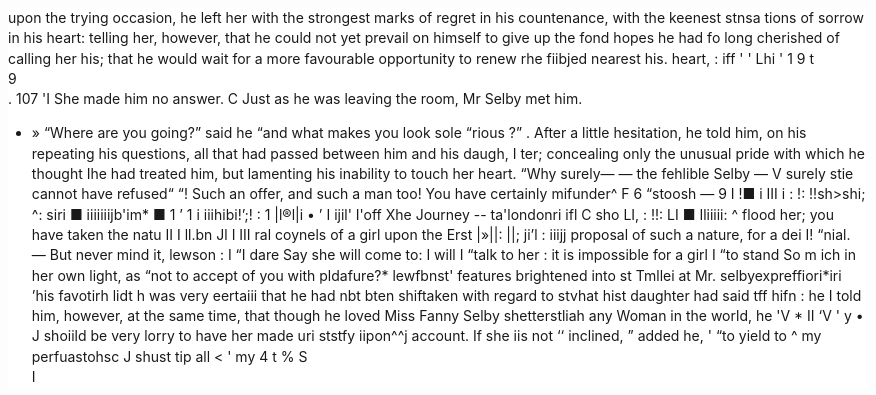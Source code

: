 upon the trying occasion, he left her with the strongest marks of regret in his countenance, with the keenest stnsa tions of sorrow in his heart: telling her, however, that he could not yet prevail on himself to give up the fond hopes he had fo long cherished of calling her his; that he would wait for a more favourable opportunity to renew rhe fiibjed nearest his. heart, :
iff ' '
Lhi '
1
9
t
\
9
\
. 107
'I
She made him no answer.
C
Just as he was leaving the room, Mr Selby met him.
* »
“Where are you going?” said he “and what makes you look sole “rious ?”
. After a little hesitation, he told him, on his repeating his questions, all that had passed between him and his daugh,
I
ter; concealing only the unusual pride with which he thought Ihe had treated him, but lamenting his inability to touch her heart.
“Why surely— — the fehlible Selby — V surely stie cannot have refused“ “! Such an offer, and such a man too! You have certainly mifunder^
F 6 “stoosh
—
9
I
!■
i III i
: !: !!sh>shi; ^: siri ■ iiiiiiijb'im* ■
1 ’ 1 i iiihibi!’;! :
1 |l®l|i • ’ I
ijil' I'off Xhe Journey -- ta'londonri
ifl C sho LI, : !!: LI ■
Iliiiii:
^ flood her; you have taken the natu
II I ll.bn Jl
I III ral coynels of a girl upon the Erst
|»||: ||; ji’l :
iiijj proposal of such a nature, for a dei
I! “nial. — But never mind it, lewson :
I “I dare Say she will come to: I will
I “talk to her : it is impossible for a girl
I “to stand So m ich in her own light, as
“not to accept of you with pldafure?*
lewfbnst' features brightened into st Tmllei at Mr. selbyexpreffiori*iri ’his favotirh lidt h was very eertaiii that he had nbt bten shiftaken with regard to stvhat hist daughter had said tff hifn : he I told him, however, at the same time,
that though he loved Miss Fanny Selby shetterstliah any Woman in the world, he
'V * II ‘V ' y • J
shoiild be very lorry to have her made uri ststfy iipon^^j account. If she iis not ‘‘ inclined, ” added he, ' “to yield to
^ my perfuastohsc J shust tip all
< ' my
4
t
%
S
\
I